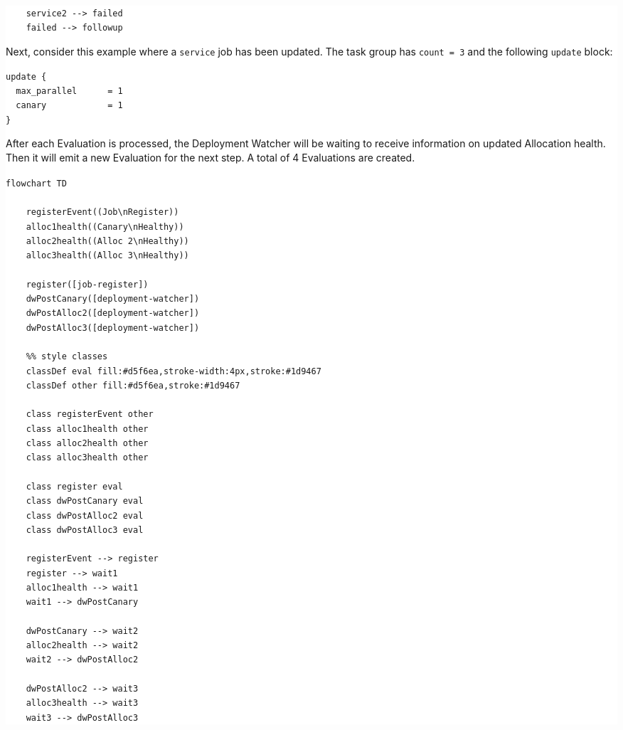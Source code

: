 ```mermaid
    service2 --> failed
    failed --> followup
```

Next, consider this example where a `service` job has been updated. The task
group has `count = 3` and the following `update` block:

```hcl
update {
  max_parallel      = 1
  canary            = 1
}
```

After each Evaluation is processed, the Deployment Watcher will be waiting to
receive information on updated Allocation health. Then it will emit a new
Evaluation for the next step. A total of 4 Evaluations are created.

```mermaid
flowchart TD

    registerEvent((Job\nRegister))
    alloc1health((Canary\nHealthy))
    alloc2health((Alloc 2\nHealthy))
    alloc3health((Alloc 3\nHealthy))

    register([job-register])
    dwPostCanary([deployment-watcher])
    dwPostAlloc2([deployment-watcher])
    dwPostAlloc3([deployment-watcher])

    %% style classes
    classDef eval fill:#d5f6ea,stroke-width:4px,stroke:#1d9467
    classDef other fill:#d5f6ea,stroke:#1d9467

    class registerEvent other
    class alloc1health other
    class alloc2health other
    class alloc3health other

    class register eval
    class dwPostCanary eval
    class dwPostAlloc2 eval
    class dwPostAlloc3 eval

    registerEvent --> register
    register --> wait1
    alloc1health --> wait1
    wait1 --> dwPostCanary

    dwPostCanary --> wait2
    alloc2health --> wait2
    wait2 --> dwPostAlloc2

    dwPostAlloc2 --> wait3
    alloc3health --> wait3
    wait3 --> dwPostAlloc3

```


[Scheduling in Nomad]: https://www.nomadproject.io/docs/internals/scheduling/scheduling
[`structs.go`]: https://github.com/hashicorp/nomad/blob/v1.4.0-beta.1/nomad/structs/structs.go#L10857-L10875
[`update`]: https://www.nomadproject.io/docs/job-specification/update
[`restart` attempts]: https://www.nomadproject.io/docs/job-specification/restart
[`max_client_disconnect`]: https://www.nomadproject.io/docs/job-specification/group#max-client-disconnect